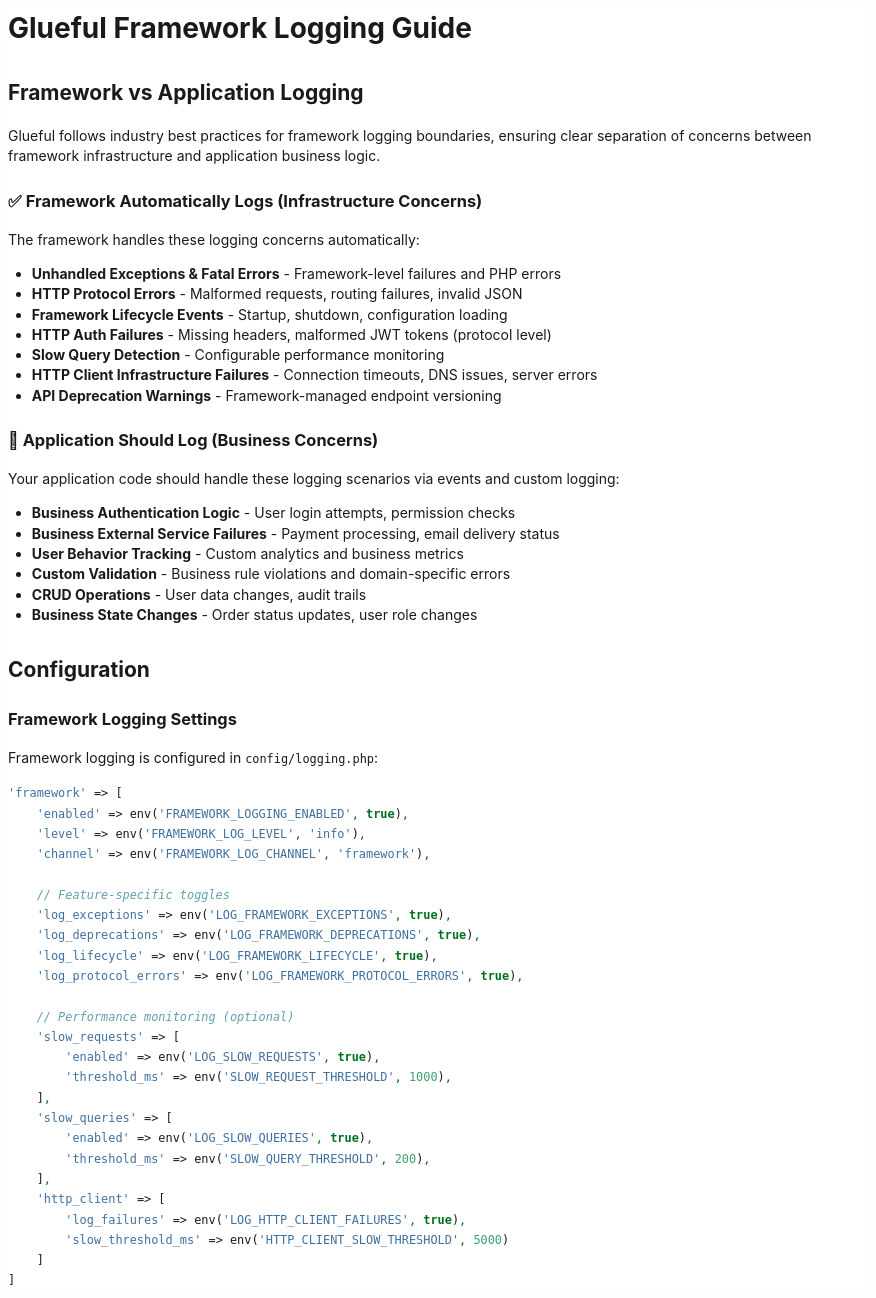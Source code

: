 # Glueful Framework Logging Guide

## Framework vs Application Logging

Glueful follows industry best practices for framework logging boundaries, ensuring clear separation of concerns between framework infrastructure and application business logic.

### ✅ **Framework Automatically Logs** (Infrastructure Concerns)

The framework handles these logging concerns automatically:

- **Unhandled Exceptions & Fatal Errors** - Framework-level failures and PHP errors
- **HTTP Protocol Errors** - Malformed requests, routing failures, invalid JSON
- **Framework Lifecycle Events** - Startup, shutdown, configuration loading
- **HTTP Auth Failures** - Missing headers, malformed JWT tokens (protocol level)
- **Slow Query Detection** - Configurable performance monitoring
- **HTTP Client Infrastructure Failures** - Connection timeouts, DNS issues, server errors
- **API Deprecation Warnings** - Framework-managed endpoint versioning

### 🔧 **Application Should Log** (Business Concerns)

Your application code should handle these logging scenarios via events and custom logging:

- **Business Authentication Logic** - User login attempts, permission checks
- **Business External Service Failures** - Payment processing, email delivery status
- **User Behavior Tracking** - Custom analytics and business metrics
- **Custom Validation** - Business rule violations and domain-specific errors
- **CRUD Operations** - User data changes, audit trails
- **Business State Changes** - Order status updates, user role changes

## Configuration

### Framework Logging Settings

Framework logging is configured in `config/logging.php`:

```php
'framework' => [
    'enabled' => env('FRAMEWORK_LOGGING_ENABLED', true),
    'level' => env('FRAMEWORK_LOG_LEVEL', 'info'),
    'channel' => env('FRAMEWORK_LOG_CHANNEL', 'framework'),
    
    // Feature-specific toggles
    'log_exceptions' => env('LOG_FRAMEWORK_EXCEPTIONS', true),
    'log_deprecations' => env('LOG_FRAMEWORK_DEPRECATIONS', true),
    'log_lifecycle' => env('LOG_FRAMEWORK_LIFECYCLE', true),
    'log_protocol_errors' => env('LOG_FRAMEWORK_PROTOCOL_ERRORS', true),
    
    // Performance monitoring (optional)
    'slow_requests' => [
        'enabled' => env('LOG_SLOW_REQUESTS', true),
        'threshold_ms' => env('SLOW_REQUEST_THRESHOLD', 1000),
    ],
    'slow_queries' => [
        'enabled' => env('LOG_SLOW_QUERIES', true),
        'threshold_ms' => env('SLOW_QUERY_THRESHOLD', 200),
    ],
    'http_client' => [
        'log_failures' => env('LOG_HTTP_CLIENT_FAILURES', true),
        'slow_threshold_ms' => env('HTTP_CLIENT_SLOW_THRESHOLD', 5000)
    ]
]
```